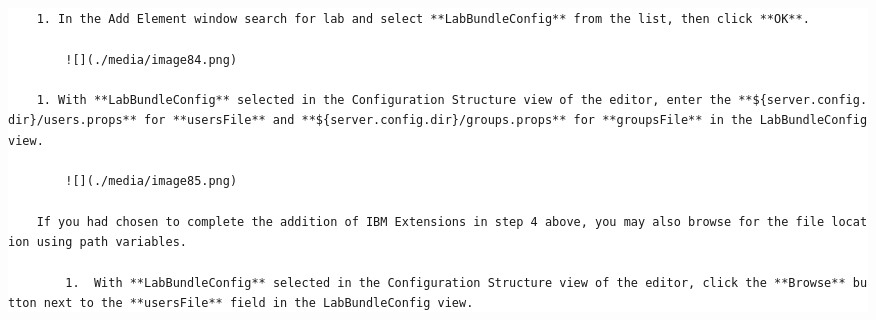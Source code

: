         1. In the Add Element window search for lab and select **LabBundleConfig** from the list, then click **OK**.

            ![](./media/image84.png)

        1. With **LabBundleConfig** selected in the Configuration Structure view of the editor, enter the **${server.config.dir}/users.props** for **usersFile** and **${server.config.dir}/groups.props** for **groupsFile** in the LabBundleConfig view.

            ![](./media/image85.png)

        If you had chosen to complete the addition of IBM Extensions in step 4 above, you may also browse for the file location using path variables.

            1.  With **LabBundleConfig** selected in the Configuration Structure view of the editor, click the **Browse** button next to the **usersFile** field in the LabBundleConfig view.
